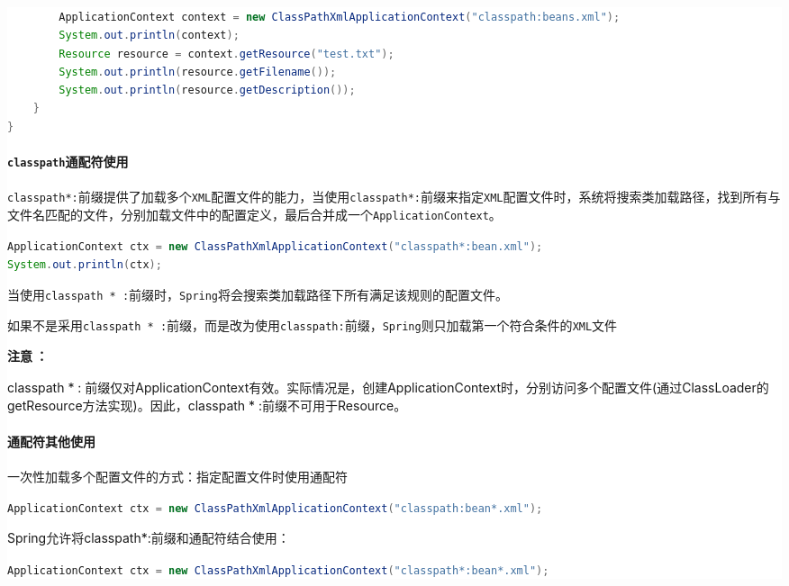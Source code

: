 ```java
        ApplicationContext context = new ClassPathXmlApplicationContext("classpath:beans.xml");
        System.out.println(context);
        Resource resource = context.getResource("test.txt");
        System.out.println(resource.getFilename());
        System.out.println(resource.getDescription());
    }
}
```

#### `classpath`通配符使用

`classpath*:`前缀提供了加载多个`XML`配置文件的能力，当使用`classpath*:`前缀来指定`XML`配置文件时，系统将搜索类加载路径，找到所有与文件名匹配的文件，分别加载文件中的配置定义，最后合并成一个`ApplicationContext`。

```java
ApplicationContext ctx = new ClassPathXmlApplicationContext("classpath*:bean.xml");
System.out.println(ctx);
```

当使用`classpath * :`前缀时，`Spring`将会搜索类加载路径下所有满足该规则的配置文件。

如果不是采用`classpath * :`前缀，而是改为使用`classpath:`前缀，`Spring`则只加载第一个符合条件的`XML`文件

**注意 ：** 

classpath * : 前缀仅对ApplicationContext有效。实际情况是，创建ApplicationContext时，分别访问多个配置文件(通过ClassLoader的getResource方法实现)。因此，classpath * :前缀不可用于Resource。

#### 通配符其他使用

一次性加载多个配置文件的方式：指定配置文件时使用通配符

```java
ApplicationContext ctx = new ClassPathXmlApplicationContext("classpath:bean*.xml");
```

Spring允许将classpath*:前缀和通配符结合使用：

```java
ApplicationContext ctx = new ClassPathXmlApplicationContext("classpath*:bean*.xml");
```

